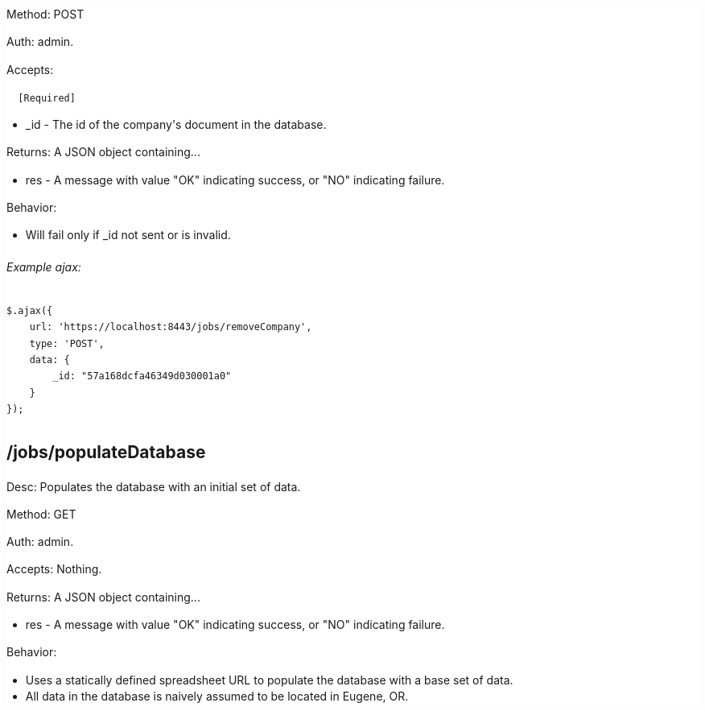 Method: POST

Auth: admin.

Accepts:

`  [Required]`
- _id - The id of the company's document in the database.

Returns: A JSON object containing...
- res - A message with value "OK" indicating success, or "NO" indicating failure.

Behavior:
- Will fail only if _id not sent or is invalid.
 
###### Example ajax:
```
$.ajax({
    url: 'https://localhost:8443/jobs/removeCompany',
    type: 'POST',
    data: {
        _id: "57a168dcfa46349d030001a0"
    }
});
```

## /jobs/populateDatabase
Desc: Populates the database with an initial set of data.

Method: GET

Auth: admin.

Accepts: Nothing.

Returns: A JSON object containing...
- res - A message with value "OK" indicating success, or "NO" indicating failure.

Behavior:
- Uses a statically defined spreadsheet URL to populate the database with a base set of data.
- All data in the database is naively assumed to be located in Eugene, OR.
